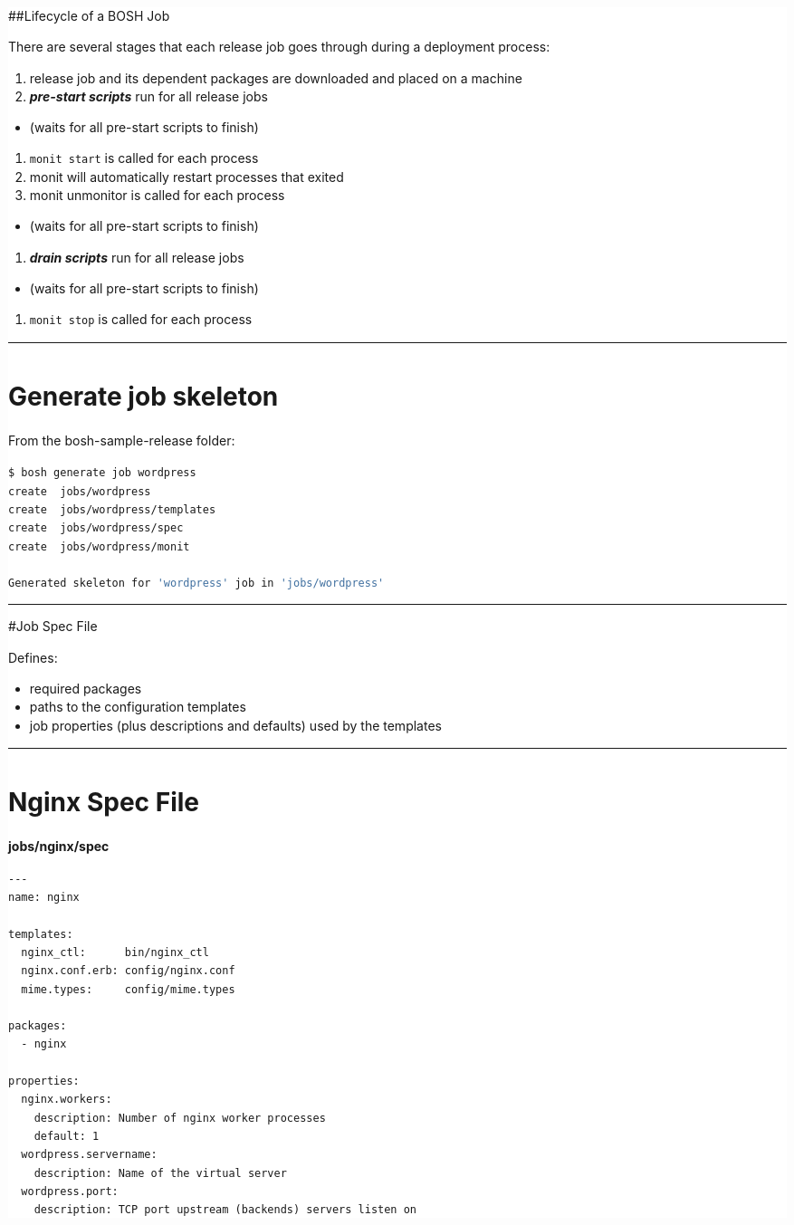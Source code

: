 
##Lifecycle of a BOSH Job

There are several stages that each release job goes through during a deployment process:

1. release job and its dependent packages are downloaded and placed on a machine
1. __*pre-start scripts*__ run for all release jobs
  - (waits for all pre-start scripts to finish)
1. `monit start` is called for each process
1. monit will automatically restart processes that exited
1. monit unmonitor is called for each process
  - (waits for all pre-start scripts to finish)
1. __*drain scripts*__ run for all release jobs
  - (waits for all pre-start scripts to finish)
1. `monit stop` is called for each process

---

# Generate job skeleton

From the bosh-sample-release folder: 

```bash
$ bosh generate job wordpress
create  jobs/wordpress
create  jobs/wordpress/templates
create  jobs/wordpress/spec
create  jobs/wordpress/monit

Generated skeleton for 'wordpress' job in 'jobs/wordpress'
```

---

#Job Spec File

Defines:
- required packages
- paths to the configuration templates
- job properties (plus descriptions and defaults) used by the templates

---

# Nginx Spec File

**jobs/nginx/spec**

```
---
name: nginx

templates:
  nginx_ctl:      bin/nginx_ctl
  nginx.conf.erb: config/nginx.conf
  mime.types:     config/mime.types

packages:
  - nginx

properties:
  nginx.workers:
    description: Number of nginx worker processes
    default: 1
  wordpress.servername:
    description: Name of the virtual server
  wordpress.port:
    description: TCP port upstream (backends) servers listen on
```